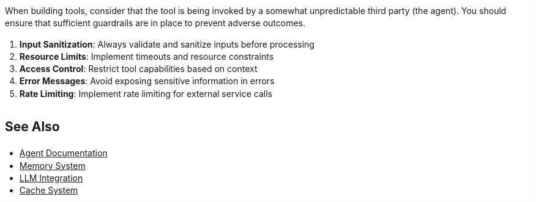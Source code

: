When building tools, consider that the tool is being invoked by a somewhat unpredictable third party (the agent). You should ensure that sufficient guardrails are in place to prevent adverse outcomes.

1. **Input Sanitization**: Always validate and sanitize inputs before processing
2. **Resource Limits**: Implement timeouts and resource constraints
3. **Access Control**: Restrict tool capabilities based on context
4. **Error Messages**: Avoid exposing sensitive information in errors
5. **Rate Limiting**: Implement rate limiting for external service calls

## See Also

- [Agent Documentation](./agents.md)
- [Memory System](./memory.md)
- [LLM Integration](./llms.md)
- [Cache System](./cache.md)
